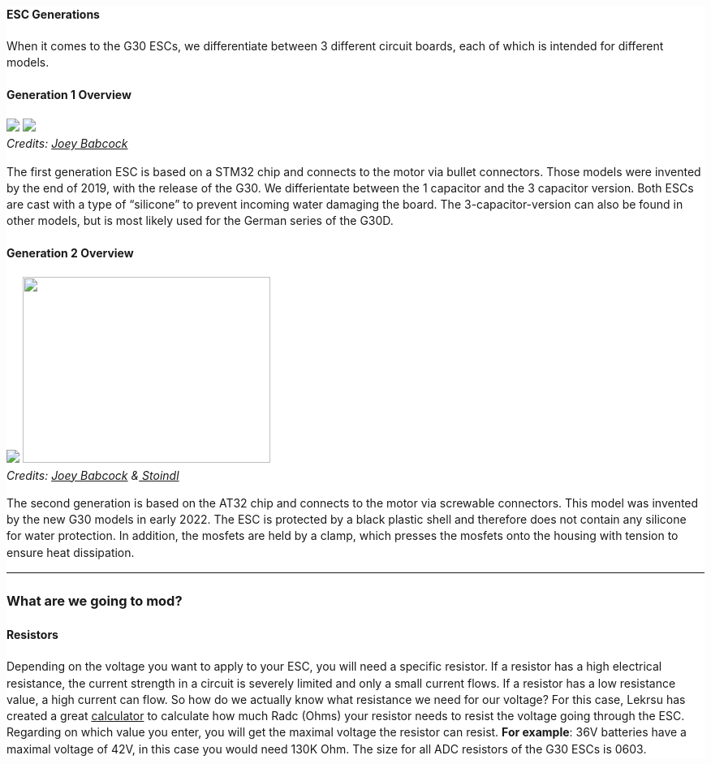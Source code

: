 
#### ESC Generations


When it comes to the G30 ESCs, we differentiate between 3 different circuit boards, each of which is intended for different models.

#### Generation 1 Overview

<img src="pictures/NinebotMaxGen1ESC.1Cap.jpg"
  width="305">
<img src="pictures/NinebotMaxGen1ESC.3Cap.jpg"
  width="305">
 <br>
*Credits: <a href="https://joeybabcock.me/">Joey Babcock</a>*


The first generation ESC is based on a STM32 chip and connects to the motor via bullet connectors. Those models were invented by the end of 2019, with the release of the G30. We differientate between the 1 capacitor and the 3 capacitor version. Both ESCs are cast with a type of “silicone” to prevent incoming water damaging the board. The 3-capacitor-version can also be found in other models, but is most likely used for the German series of the G30D.

#### Generation 2 Overview

<img src="pictures/NinebotMaxGen2ESC.jpg"
  width="305">
<img src="pictures/NinebotMaxGen2ESC.Without Case.Stoindl.jpg"
  width="305"
  height="229">
  <br>
*Credits: <a href="https://joeybabcock.me/">Joey Babcock</a> &<a href="https://discordid.netlify.app/?id=1030601422900834345"> Stoindl</a>*

The second generation is based on the AT32 chip and connects to the motor via screwable connectors. This model was invented by the new G30 models in early 2022. The ESC is protected by a black plastic shell and therefore does not contain any silicone for water protection. In addition, the mosfets are held by a clamp, which presses the mosfets onto the housing with tension to ensure heat dissipation.

---

### What are we going to mod?

#### Resistors

Depending on the voltage you want to apply to your ESC, you will need a specific resistor. If a resistor has a high electrical resistance, the current strength in a circuit is severely limited and only a small current flows. If a resistor has a low resistance value, a high current can flow. So how do we actually know what resistance we need for our voltage? For this case, Lekrsu has created a great <a href="https://lekrsu.github.io/shfw-walkthrough/calculator/">calculator</a> to calculate how much Radc (Ohms) your resistor needs to resist the voltage going through the ESC. Regarding on which value you enter, you will get the maximal voltage the resistor can resist. **For example**: 36V batteries have a maximal voltage of 42V, in this case you would need 130K Ohm. The size for all ADC resistors of the G30 ESCs is 0603.
